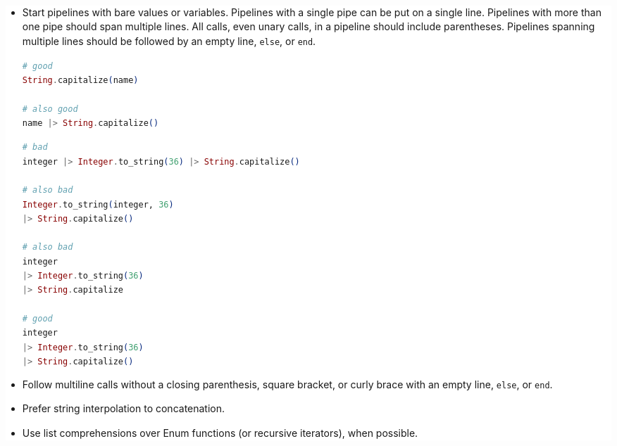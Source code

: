 - Start pipelines with bare values or variables. Pipelines with a single pipe can be put on a single line. Pipelines with more than one pipe should span multiple lines. All calls, even unary calls, in a pipeline should include parentheses. Pipelines spanning multiple lines should be followed by an empty line, `else`, or `end`.

    ```elixir
    # good
    String.capitalize(name)

    # also good
    name |> String.capitalize()
    ```

    ```elixir
    # bad
    integer |> Integer.to_string(36) |> String.capitalize()

    # also bad
    Integer.to_string(integer, 36)
    |> String.capitalize()

    # also bad
    integer
    |> Integer.to_string(36)
    |> String.capitalize

    # good
    integer
    |> Integer.to_string(36)
    |> String.capitalize()
    ```

- Follow multiline calls without a closing parenthesis, square bracket, or curly brace with an empty line, `else`, or `end`.

- Prefer string interpolation to concatenation.

- Use list comprehensions over Enum functions (or recursive iterators), when possible.
